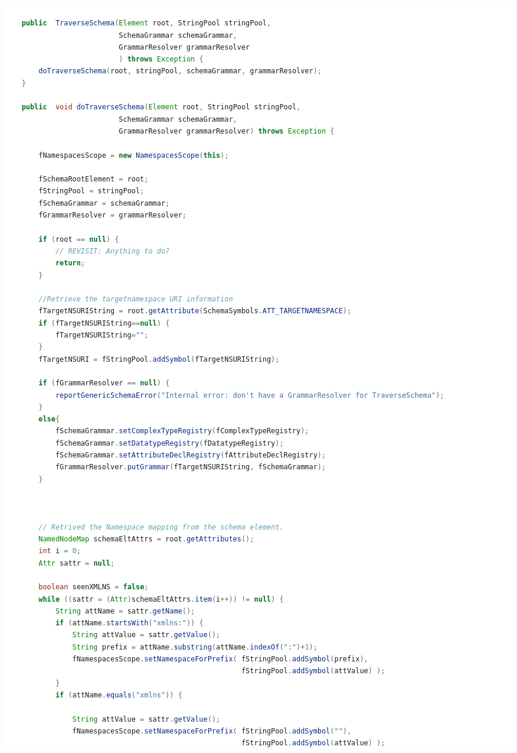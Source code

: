 ```java

    public  TraverseSchema(Element root, StringPool stringPool, 
                           SchemaGrammar schemaGrammar, 
                           GrammarResolver grammarResolver
                           ) throws Exception {
        doTraverseSchema(root, stringPool, schemaGrammar, grammarResolver);
    }

    public  void doTraverseSchema(Element root, StringPool stringPool, 
                           SchemaGrammar schemaGrammar, 
                           GrammarResolver grammarResolver) throws Exception {

        fNamespacesScope = new NamespacesScope(this);
        
        fSchemaRootElement = root;
        fStringPool = stringPool;
        fSchemaGrammar = schemaGrammar;
        fGrammarResolver = grammarResolver;

        if (root == null) { 
            // REVISIT: Anything to do?
            return;
        }

        //Retrieve the targetnamespace URI information
        fTargetNSURIString = root.getAttribute(SchemaSymbols.ATT_TARGETNAMESPACE);
        if (fTargetNSURIString==null) {
            fTargetNSURIString="";
        }
        fTargetNSURI = fStringPool.addSymbol(fTargetNSURIString);

        if (fGrammarResolver == null) {
            reportGenericSchemaError("Internal error: don't have a GrammarResolver for TraverseSchema");
        }
        else{
            fSchemaGrammar.setComplexTypeRegistry(fComplexTypeRegistry);
            fSchemaGrammar.setDatatypeRegistry(fDatatypeRegistry);
            fSchemaGrammar.setAttributeDeclRegistry(fAttributeDeclRegistry);
            fGrammarResolver.putGrammar(fTargetNSURIString, fSchemaGrammar);
        }
        


        // Retrived the Namespace mapping from the schema element.
        NamedNodeMap schemaEltAttrs = root.getAttributes();
        int i = 0;
        Attr sattr = null;

        boolean seenXMLNS = false;                                        
        while ((sattr = (Attr)schemaEltAttrs.item(i++)) != null) {
            String attName = sattr.getName();
            if (attName.startsWith("xmlns:")) {
                String attValue = sattr.getValue();
                String prefix = attName.substring(attName.indexOf(":")+1);
                fNamespacesScope.setNamespaceForPrefix( fStringPool.addSymbol(prefix),
                                                        fStringPool.addSymbol(attValue) );
            }
            if (attName.equals("xmlns")) {

                String attValue = sattr.getValue();
                fNamespacesScope.setNamespaceForPrefix( fStringPool.addSymbol(""),
                                                        fStringPool.addSymbol(attValue) );
```
